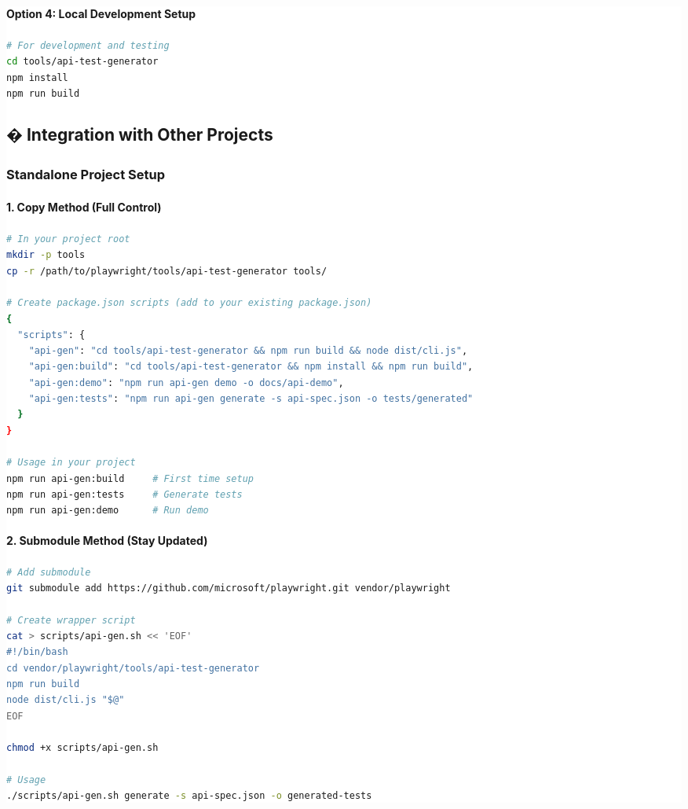 #### **Option 4: Local Development Setup**
```bash
# For development and testing
cd tools/api-test-generator
npm install
npm run build
```

## � Integration with Other Projects

### **Standalone Project Setup**

#### **1. Copy Method (Full Control)**
```bash
# In your project root
mkdir -p tools
cp -r /path/to/playwright/tools/api-test-generator tools/

# Create package.json scripts (add to your existing package.json)
{
  "scripts": {
    "api-gen": "cd tools/api-test-generator && npm run build && node dist/cli.js",
    "api-gen:build": "cd tools/api-test-generator && npm install && npm run build",
    "api-gen:demo": "npm run api-gen demo -o docs/api-demo",
    "api-gen:tests": "npm run api-gen generate -s api-spec.json -o tests/generated"
  }
}

# Usage in your project
npm run api-gen:build     # First time setup
npm run api-gen:tests     # Generate tests
npm run api-gen:demo      # Run demo
```

#### **2. Submodule Method (Stay Updated)**
```bash
# Add submodule
git submodule add https://github.com/microsoft/playwright.git vendor/playwright

# Create wrapper script
cat > scripts/api-gen.sh << 'EOF'
#!/bin/bash
cd vendor/playwright/tools/api-test-generator
npm run build
node dist/cli.js "$@"
EOF

chmod +x scripts/api-gen.sh

# Usage
./scripts/api-gen.sh generate -s api-spec.json -o generated-tests
```
